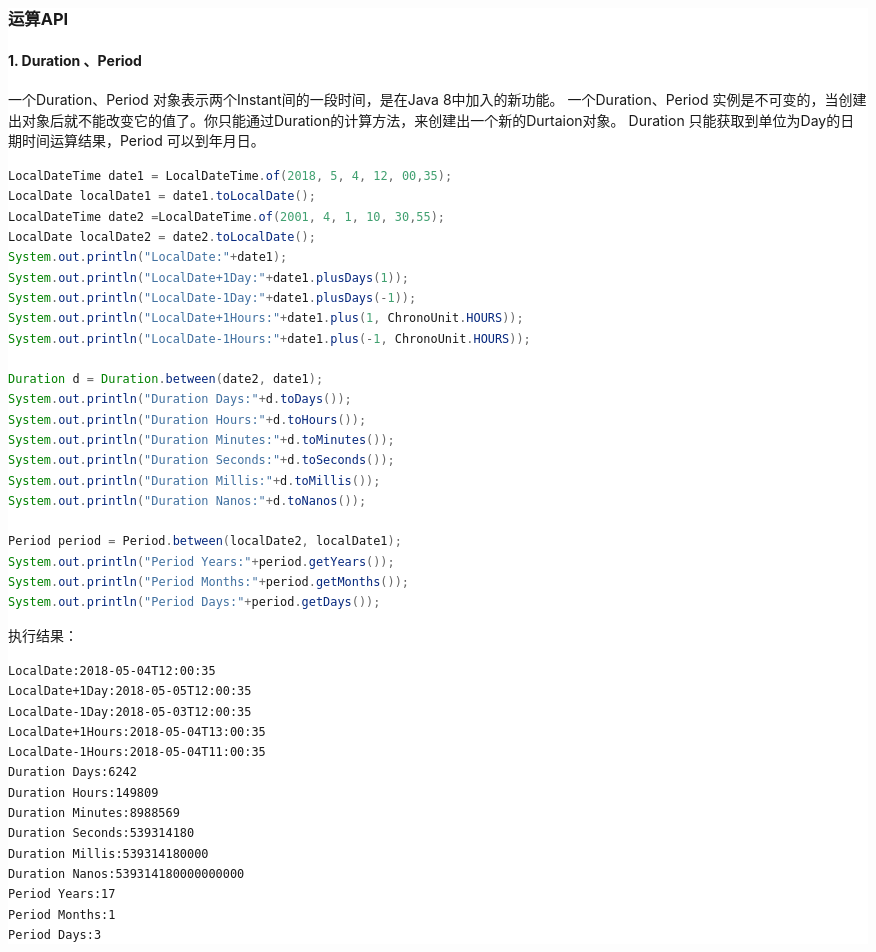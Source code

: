 ### 运算API


#### 1. Duration 、Period 
一个Duration、Period 对象表示两个Instant间的一段时间，是在Java 8中加入的新功能。
一个Duration、Period 实例是不可变的，当创建出对象后就不能改变它的值了。你只能通过Duration的计算方法，来创建出一个新的Durtaion对象。
Duration  只能获取到单位为Day的日期时间运算结果，Period 可以到年月日。

```java
LocalDateTime date1 = LocalDateTime.of(2018, 5, 4, 12, 00,35);
LocalDate localDate1 = date1.toLocalDate();
LocalDateTime date2 =LocalDateTime.of(2001, 4, 1, 10, 30,55);
LocalDate localDate2 = date2.toLocalDate();
System.out.println("LocalDate:"+date1);
System.out.println("LocalDate+1Day:"+date1.plusDays(1));
System.out.println("LocalDate-1Day:"+date1.plusDays(-1));
System.out.println("LocalDate+1Hours:"+date1.plus(1, ChronoUnit.HOURS));
System.out.println("LocalDate-1Hours:"+date1.plus(-1, ChronoUnit.HOURS));

Duration d = Duration.between(date2, date1);
System.out.println("Duration Days:"+d.toDays());
System.out.println("Duration Hours:"+d.toHours());
System.out.println("Duration Minutes:"+d.toMinutes());
System.out.println("Duration Seconds:"+d.toSeconds());
System.out.println("Duration Millis:"+d.toMillis());
System.out.println("Duration Nanos:"+d.toNanos());

Period period = Period.between(localDate2, localDate1);
System.out.println("Period Years:"+period.getYears());
System.out.println("Period Months:"+period.getMonths());
System.out.println("Period Days:"+period.getDays());


```
执行结果：
```
LocalDate:2018-05-04T12:00:35
LocalDate+1Day:2018-05-05T12:00:35
LocalDate-1Day:2018-05-03T12:00:35
LocalDate+1Hours:2018-05-04T13:00:35
LocalDate-1Hours:2018-05-04T11:00:35
Duration Days:6242
Duration Hours:149809
Duration Minutes:8988569
Duration Seconds:539314180
Duration Millis:539314180000
Duration Nanos:539314180000000000
Period Years:17
Period Months:1
Period Days:3
```

